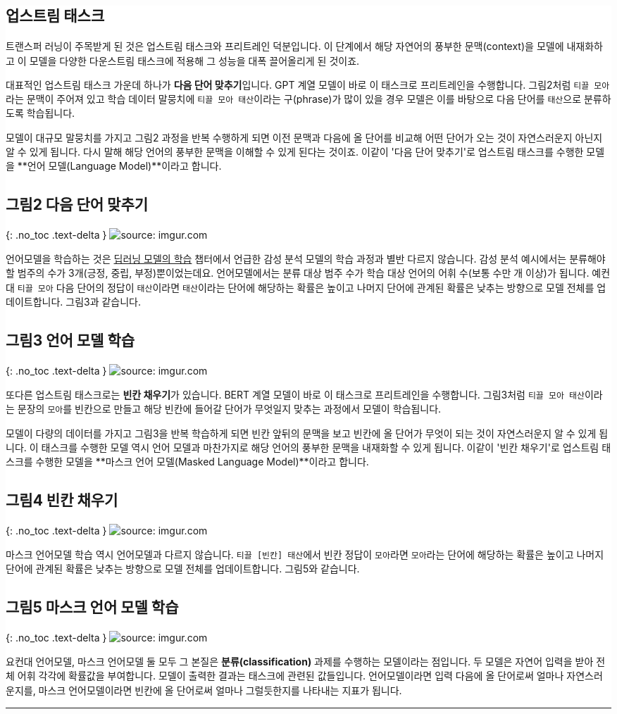 ## 업스트림 태스크

트랜스퍼 러닝이 주목받게 된 것은 업스트림 태스크와 프리트레인 덕분입니다. 이 단계에서 해당 자연어의 풍부한 문맥(context)을 모델에 내재화하고 이 모델을 다양한 다운스트림 태스크에 적용해 그 성능을 대폭 끌어올리게 된 것이죠.

대표적인 업스트림 태스크 가운데 하나가 **다음 단어 맞추기**입니다. GPT 계열 모델이 바로 이 태스크로 프리트레인을 수행합니다. 그림2처럼 `티끌 모아`라는 문맥이 주어져 있고 학습 데이터 말뭉치에 `티끌 모아 태산`이라는 구(phrase)가 많이 있을 경우 모델은 이를 바탕으로 다음 단어를 `태산`으로 분류하도록 학습됩니다.

모델이 대규모 말뭉치를 가지고 그림2 과정을 반복 수행하게 되면 이전 문맥과 다음에 올 단어를 비교해 어떤 단어가 오는 것이 자연스러운지 아닌지 알 수 있게 됩니다. 다시 말해 해당 언어의 풍부한 문맥을 이해할 수 있게 된다는 것이죠. 이같이 '다음 단어 맞추기'로 업스트림 태스크를 수행한 모델을 **언어 모델(Language Model)**이라고 합니다.

## **그림2** 다음 단어 맞추기
{: .no_toc .text-delta }
<img src="https://i.imgur.com/r8s1POC.png" width="200px" title="source: imgur.com" />

언어모델을 학습하는 것은 [딥러닝 모델의 학습](https://ratsgo.github.io/nlpbook/docs/introduction/deepnlp/#%EB%94%A5%EB%9F%AC%EB%8B%9D-%EB%AA%A8%EB%8D%B8%EC%9D%98-%ED%95%99%EC%8A%B5) 챕터에서 언급한 감성 분석 모델의 학습 과정과 별반 다르지 않습니다. 감성 분석 예시에서는 분류해야 할 범주의 수가 3개(긍정, 중립, 부정)뿐이었는데요. 언어모델에서는 분류 대상 범주 수가 학습 대상 언어의 어휘 수(보통 수만 개 이상)가 됩니다. 예컨대 `티끌 모아` 다음 단어의 정답이 `태산`이라면 `태산`이라는 단어에 해당하는 확률은 높이고 나머지 단어에 관계된 확률은 낮추는 방향으로 모델 전체를 업데이트합니다. 그림3과 같습니다.

## **그림3** 언어 모델 학습
{: .no_toc .text-delta }
<img src="https://i.imgur.com/TlR365S.jpg" width="300px" title="source: imgur.com" />


또다른 업스트림 태스크로는 **빈칸 채우기**가 있습니다. BERT 계열 모델이 바로 이 태스크로 프리트레인을 수행합니다. 그림3처럼 `티끌 모아 태산`이라는 문장의 `모아`를 빈칸으로 만들고 해당 빈칸에 들어갈 단어가 무엇일지 맞추는 과정에서 모델이 학습됩니다.

모델이 다량의 데이터를 가지고 그림3을 반복 학습하게 되면 빈칸 앞뒤의 문맥을 보고 빈칸에 올 단어가 무엇이 되는 것이 자연스러운지 알 수 있게 됩니다. 이 태스크를 수행한 모델 역시 언어 모델과 마찬가지로 해당 언어의 풍부한 문맥을 내재화할 수 있게 됩니다. 이같이 '빈칸 채우기'로 업스트림 태스크를 수행한 모델을 **마스크 언어 모델(Masked Language Model)**이라고 합니다.

## **그림4** 빈칸 채우기
{: .no_toc .text-delta }
<img src="https://i.imgur.com/kfkf6bw.png" width="220px" title="source: imgur.com" />

마스크 언어모델 학습 역시 언어모델과 다르지 않습니다. `티끌 [빈칸] 태산`에서 빈칸 정답이 `모아`라면 `모아`라는 단어에 해당하는 확률은 높이고 나머지 단어에 관계된 확률은 낮추는 방향으로 모델 전체를 업데이트합니다. 그림5와 같습니다.

## **그림5** 마스크 언어 모델 학습
{: .no_toc .text-delta }
<img src="https://i.imgur.com/YHa2Vva.jpg" width="300px" title="source: imgur.com" />

요컨대 언어모델, 마스크 언어모델 둘 모두 그 본질은 **분류(classification)** 과제를 수행하는 모델이라는 점입니다. 두 모델은 자연어 입력을 받아 전체 어휘 각각에 확률값을 부여합니다. 모델이 출력한 결과는 태스크에 관련된 값들입니다. 언어모델이라면 입력 다음에 올 단어로써 얼마나 자연스러운지를, 마스크 언어모델이라면 빈칸에 올 단어로써 얼마나 그럴듯한지를 나타내는 지표가 됩니다.

---